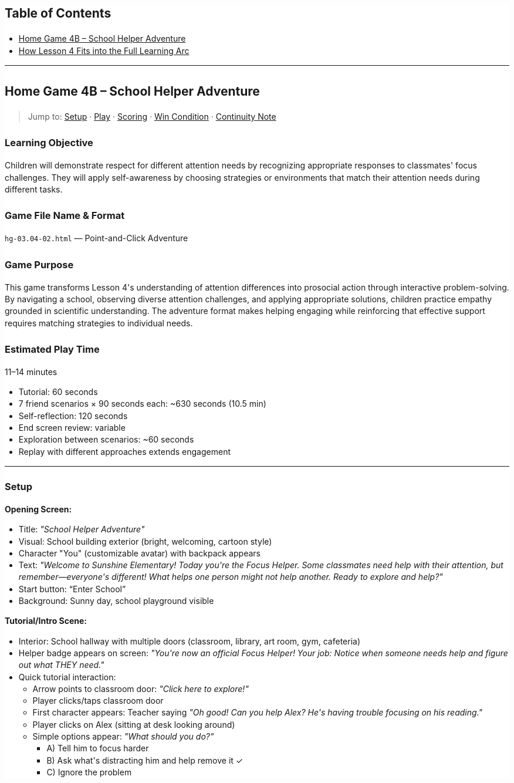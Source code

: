 
## Table of Contents
- [Home Game 4B – School Helper Adventure](#home-game-4b--school-helper-adventure)
- [How Lesson 4 Fits into the Full Learning Arc](#how-lesson-4-fits-into-the-full-learning-arc)

---

## Home Game 4B – School Helper Adventure
> Jump to: [Setup](#setup) · [Play](#play) · [Scoring](#scoring) · [Win Condition](#win-condition) · [Continuity Note](#continuity-note)

### Learning Objective
Children will demonstrate respect for different attention needs by recognizing appropriate responses to classmates' focus challenges. They will apply self-awareness by choosing strategies or environments that match their attention needs during different tasks.

### Game File Name & Format
`hg-03.04-02.html` — Point-and-Click Adventure

### Game Purpose
This game transforms Lesson 4's understanding of attention differences into prosocial action through interactive problem-solving. By navigating a school, observing diverse attention challenges, and applying appropriate solutions, children practice empathy grounded in scientific understanding. The adventure format makes helping engaging while reinforcing that effective support requires matching strategies to individual needs.

### Estimated Play Time
11–14 minutes  
- Tutorial: 60 seconds  
- 7 friend scenarios × 90 seconds each: ~630 seconds (10.5 min)  
- Self-reflection: 120 seconds  
- End screen review: variable  
- Exploration between scenarios: ~60 seconds  
- Replay with different approaches extends engagement  

---

### Setup
**Opening Screen:**
- Title: *"School Helper Adventure"*  
- Visual: School building exterior (bright, welcoming, cartoon style)  
- Character "You" (customizable avatar) with backpack appears  
- Text: *"Welcome to Sunshine Elementary! Today you're the Focus Helper. Some classmates need help with their attention, but remember—everyone's different! What helps one person might not help another. Ready to explore and help?"*  
- Start button: “Enter School”  
- Background: Sunny day, school playground visible  

**Tutorial/Intro Scene:**
- Interior: School hallway with multiple doors (classroom, library, art room, gym, cafeteria)  
- Helper badge appears on screen: *"You're now an official Focus Helper! Your job: Notice when someone needs help and figure out what THEY need."*  
- Quick tutorial interaction:  
  - Arrow points to classroom door: *"Click here to explore!"*  
  - Player clicks/taps classroom door  
  - First character appears: Teacher saying *"Oh good! Can you help Alex? He's having trouble focusing on his reading."*  
  - Player clicks on Alex (sitting at desk looking around)  
  - Simple options appear: *"What should you do?"*  
    - A) Tell him to focus harder  
    - B) Ask what's distracting him and help remove it ✓  
    - C) Ignore the problem  